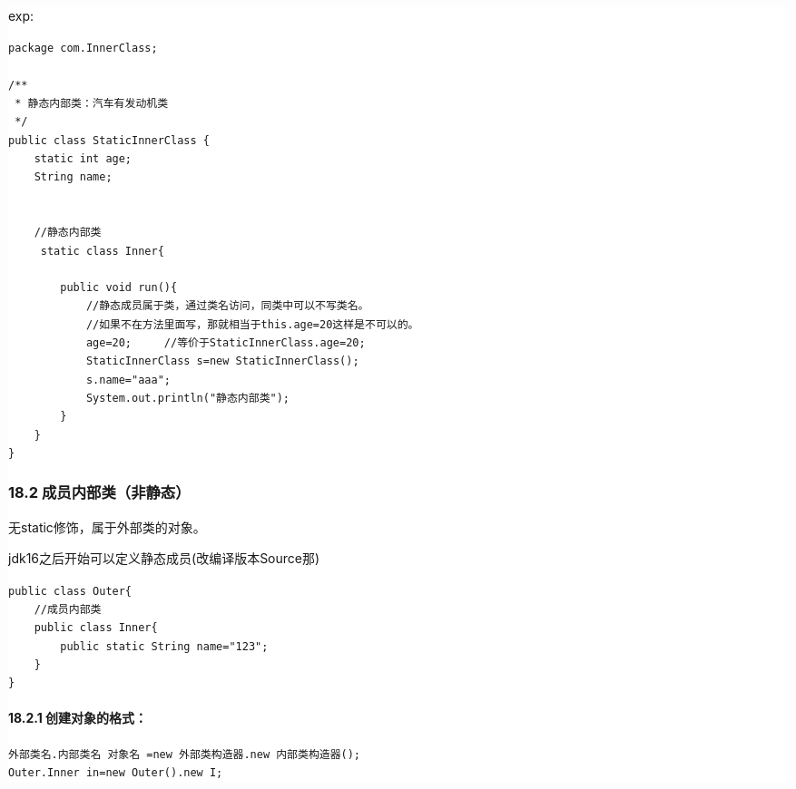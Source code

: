    

   exp:

   ```
   package com.InnerClass;
   
   /**
    * 静态内部类：汽车有发动机类
    */
   public class StaticInnerClass {
       static int age;
       String name;
   
   
       //静态内部类
        static class Inner{
   
           public void run(){
               //静态成员属于类，通过类名访问，同类中可以不写类名。
               //如果不在方法里面写，那就相当于this.age=20这样是不可以的。
               age=20;     //等价于StaticInnerClass.age=20;
               StaticInnerClass s=new StaticInnerClass();
               s.name="aaa";
               System.out.println("静态内部类");
           }
       }
   }
   
   ```

   

   

   



### 18.2 成员内部类（非静态）

无static修饰，属于外部类的对象。

jdk16之后开始可以定义静态成员(改编译版本Source那)

```
public class Outer{
	//成员内部类
	public class Inner{
		public static String name="123";
	}
}
```



#### 18.2.1 创建对象的格式：

```
外部类名.内部类名 对象名 =new 外部类构造器.new 内部类构造器();
Outer.Inner in=new Outer().new I;
```
